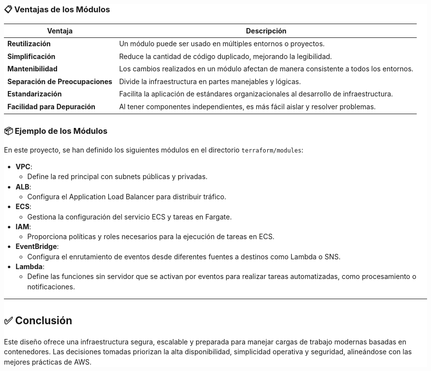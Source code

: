 ### 📋 Ventajas de los Módulos

| Ventaja                      | Descripción                                                                 |
|------------------------------|-----------------------------------------------------------------------------|
| **Reutilización**            | Un módulo puede ser usado en múltiples entornos o proyectos.               |
| **Simplificación**           | Reduce la cantidad de código duplicado, mejorando la legibilidad.          |
| **Mantenibilidad**           | Los cambios realizados en un módulo afectan de manera consistente a todos los entornos. |
| **Separación de Preocupaciones** | Divide la infraestructura en partes manejables y lógicas.                |
| **Estandarización**          | Facilita la aplicación de estándares organizacionales al desarrollo de infraestructura. |
| **Facilidad para Depuración**| Al tener componentes independientes, es más fácil aislar y resolver problemas. |

### 📦 Ejemplo de los Módulos
En este proyecto, se han definido los siguientes módulos en el directorio `terraform/modules`:
- **VPC**:
  - Define la red principal con subnets públicas y privadas.
- **ALB**:
  - Configura el Application Load Balancer para distribuir tráfico.
- **ECS**:
  - Gestiona la configuración del servicio ECS y tareas en Fargate.
- **IAM**:
  - Proporciona políticas y roles necesarios para la ejecución de tareas en ECS.
- **EventBridge**:
  - Configura el enrutamiento de eventos desde diferentes fuentes a destinos como Lambda o SNS.
- **Lambda**:
  - Define las funciones sin servidor que se activan por eventos para realizar tareas automatizadas, como procesamiento o notificaciones.

---
## ✅ Conclusión
Este diseño ofrece una infraestructura segura, escalable y preparada para manejar cargas de trabajo modernas basadas en contenedores. Las decisiones tomadas priorizan la alta disponibilidad, simplicidad operativa y seguridad, alineándose con las mejores prácticas de AWS.